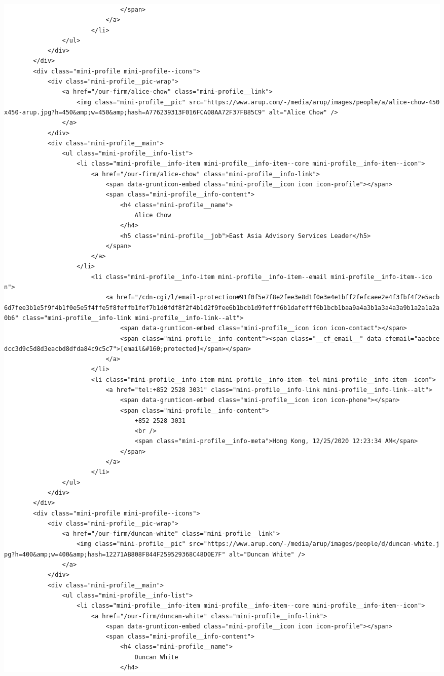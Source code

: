                                     </span>
                                </a>
                            </li>
                    </ul>
                </div>
            </div>
            <div class="mini-profile mini-profile--icons">
                <div class="mini-profile__pic-wrap">
                    <a href="/our-firm/alice-chow" class="mini-profile__link">
                        <img class="mini-profile__pic" src="https://www.arup.com/-/media/arup/images/people/a/alice-chow-450x450-arup.jpg?h=450&amp;w=450&amp;hash=A776239313F016FCA08AA72F37FB85C9" alt="Alice Chow" />
                    </a>
                </div>
                <div class="mini-profile__main">
                    <ul class="mini-profile__info-list">
                        <li class="mini-profile__info-item mini-profile__info-item--core mini-profile__info-item--icon">
                            <a href="/our-firm/alice-chow" class="mini-profile__info-link">
                                <span data-grunticon-embed class="mini-profile__icon icon icon-profile"></span>
                                <span class="mini-profile__info-content">
                                    <h4 class="mini-profile__name">
                                        Alice Chow
                                    </h4>
                                    <h5 class="mini-profile__job">East Asia Advisory Services Leader</h5>
                                </span>
                            </a>
                        </li>
                            <li class="mini-profile__info-item mini-profile__info-item--email mini-profile__info-item--icon">
                                <a href="/cdn-cgi/l/email-protection#91f0f5e7f8e2fee3e8d1f0e3e4e1bff2fefcaee2e4f3fbf4f2e5acb6d7fee3b1e5f9f4b1f0e5e5f4ffe5f8feffb1fef7b1d0fdf8f2f4b1d2f9fee6b1bcb1d9fefff6b1dafefff6b1bcb1baa9a4a3b1a3a4a3a9b1a2a1a2a0b6" class="mini-profile__info-link mini-profile__info-link--alt">
                                    <span data-grunticon-embed class="mini-profile__icon icon icon-contact"></span>
                                    <span class="mini-profile__info-content"><span class="__cf_email__" data-cfemail="aacbcedcc3d9c5d8d3eacbd8dfda84c9c5c7">[email&#160;protected]</span></span>
                                </a>
                            </li>
                            <li class="mini-profile__info-item mini-profile__info-item--tel mini-profile__info-item--icon">
                                <a href="tel:+852 2528 3031" class="mini-profile__info-link mini-profile__info-link--alt">
                                    <span data-grunticon-embed class="mini-profile__icon icon icon-phone"></span>
                                    <span class="mini-profile__info-content">
                                        +852 2528 3031
                                        <br />
                                        <span class="mini-profile__info-meta">Hong Kong, 12/25/2020 12:23:34 AM</span>
                                    </span>
                                </a>
                            </li>
                    </ul>
                </div>
            </div>
            <div class="mini-profile mini-profile--icons">
                <div class="mini-profile__pic-wrap">
                    <a href="/our-firm/duncan-white" class="mini-profile__link">
                        <img class="mini-profile__pic" src="https://www.arup.com/-/media/arup/images/people/d/duncan-white.jpg?h=400&amp;w=400&amp;hash=12271AB808F844F259529368C48D0E7F" alt="Duncan White" />
                    </a>
                </div>
                <div class="mini-profile__main">
                    <ul class="mini-profile__info-list">
                        <li class="mini-profile__info-item mini-profile__info-item--core mini-profile__info-item--icon">
                            <a href="/our-firm/duncan-white" class="mini-profile__info-link">
                                <span data-grunticon-embed class="mini-profile__icon icon icon-profile"></span>
                                <span class="mini-profile__info-content">
                                    <h4 class="mini-profile__name">
                                        Duncan White
                                    </h4>